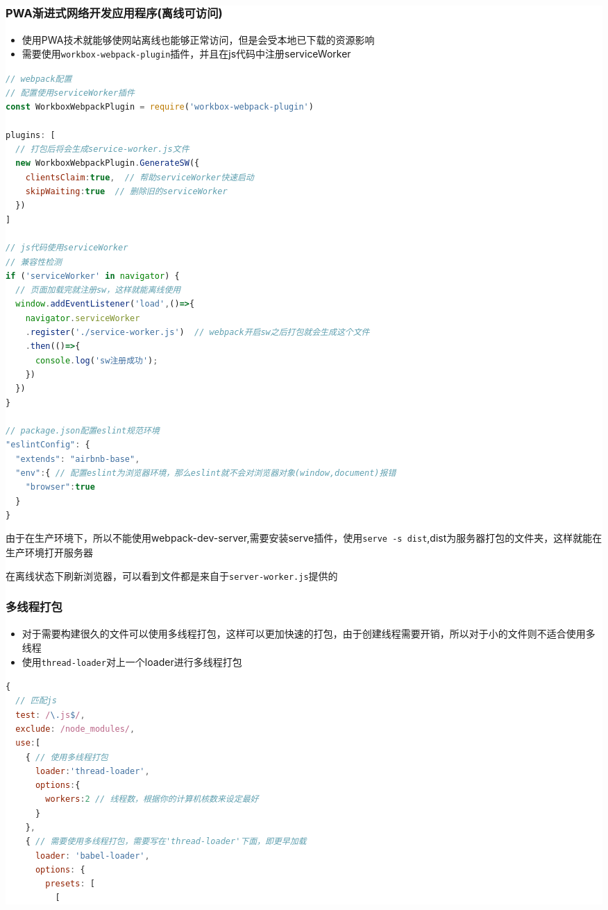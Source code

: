 ### PWA渐进式网络开发应用程序(离线可访问)

- 使用PWA技术就能够使网站离线也能够正常访问，但是会受本地已下载的资源影响
- 需要使用`workbox-webpack-plugin`插件，并且在js代码中注册serviceWorker

```js
// webpack配置
// 配置使用serviceWorker插件
const WorkboxWebpackPlugin = require('workbox-webpack-plugin')

plugins: [
  // 打包后将会生成service-worker.js文件
  new WorkboxWebpackPlugin.GenerateSW({
    clientsClaim:true,  // 帮助serviceWorker快速启动
    skipWaiting:true  // 删除旧的serviceWorker
  })
]

// js代码使用serviceWorker
// 兼容性检测
if ('serviceWorker' in navigator) {
  // 页面加载完就注册sw，这样就能离线使用
  window.addEventListener('load',()=>{
    navigator.serviceWorker
    .register('./service-worker.js')  // webpack开启sw之后打包就会生成这个文件
    .then(()=>{
      console.log('sw注册成功');
    })
  })
}

// package.json配置eslint规范环境
"eslintConfig": {
  "extends": "airbnb-base",
  "env":{ // 配置eslint为浏览器环境，那么eslint就不会对浏览器对象(window,document)报错
    "browser":true
  }
}
```

由于在生产环境下，所以不能使用webpack-dev-server,需要安装serve插件，使用`serve -s dist`,dist为服务器打包的文件夹，这样就能在生产环境打开服务器

在离线状态下刷新浏览器，可以看到文件都是来自于`server-worker.js`提供的

### 多线程打包

- 对于需要构建很久的文件可以使用多线程打包，这样可以更加快速的打包，由于创建线程需要开销，所以对于小的文件则不适合使用多线程
- 使用`thread-loader`对上一个loader进行多线程打包

```js
{
  // 匹配js
  test: /\.js$/,
  exclude: /node_modules/,
  use:[
    { // 使用多线程打包
      loader:'thread-loader',
      options:{
        workers:2 // 线程数，根据你的计算机核数来设定最好
      }
    },
    { // 需要使用多线程打包，需要写在'thread-loader'下面，即更早加载
      loader: 'babel-loader', 
      options: {
        presets: [
          [
```